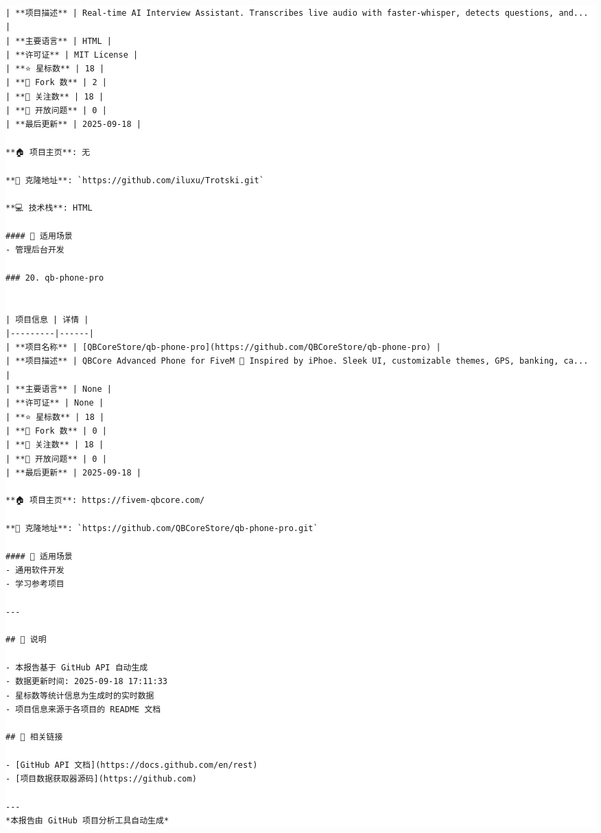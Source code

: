 ```
| **项目描述** | Real-time AI Interview Assistant. Transcribes live audio with faster-whisper, detects questions, and... |
| **主要语言** | HTML |
| **许可证** | MIT License |
| **⭐ 星标数** | 18 |
| **🍴 Fork 数** | 2 |
| **👀 关注数** | 18 |
| **🐛 开放问题** | 0 |
| **最后更新** | 2025-09-18 |

**🏠 项目主页**: 无

**📂 克隆地址**: `https://github.com/iluxu/Trotski.git`

**💻 技术栈**: HTML

#### 🎨 适用场景
- 管理后台开发

### 20. qb-phone-pro


| 项目信息 | 详情 |
|---------|------|
| **项目名称** | [QBCoreStore/qb-phone-pro](https://github.com/QBCoreStore/qb-phone-pro) |
| **项目描述** | QBCore Advanced Phone for FiveM 📱 Inspired by iPhoe. Sleek UI, customizable themes, GPS, banking, ca... |
| **主要语言** | None |
| **许可证** | None |
| **⭐ 星标数** | 18 |
| **🍴 Fork 数** | 0 |
| **👀 关注数** | 18 |
| **🐛 开放问题** | 0 |
| **最后更新** | 2025-09-18 |

**🏠 项目主页**: https://fivem-qbcore.com/

**📂 克隆地址**: `https://github.com/QBCoreStore/qb-phone-pro.git`

#### 🎨 适用场景
- 通用软件开发
- 学习参考项目

---

## 📝 说明

- 本报告基于 GitHub API 自动生成
- 数据更新时间: 2025-09-18 17:11:33
- 星标数等统计信息为生成时的实时数据
- 项目信息来源于各项目的 README 文档

## 🔗 相关链接

- [GitHub API 文档](https://docs.github.com/en/rest)
- [项目数据获取器源码](https://github.com)

---
*本报告由 GitHub 项目分析工具自动生成*